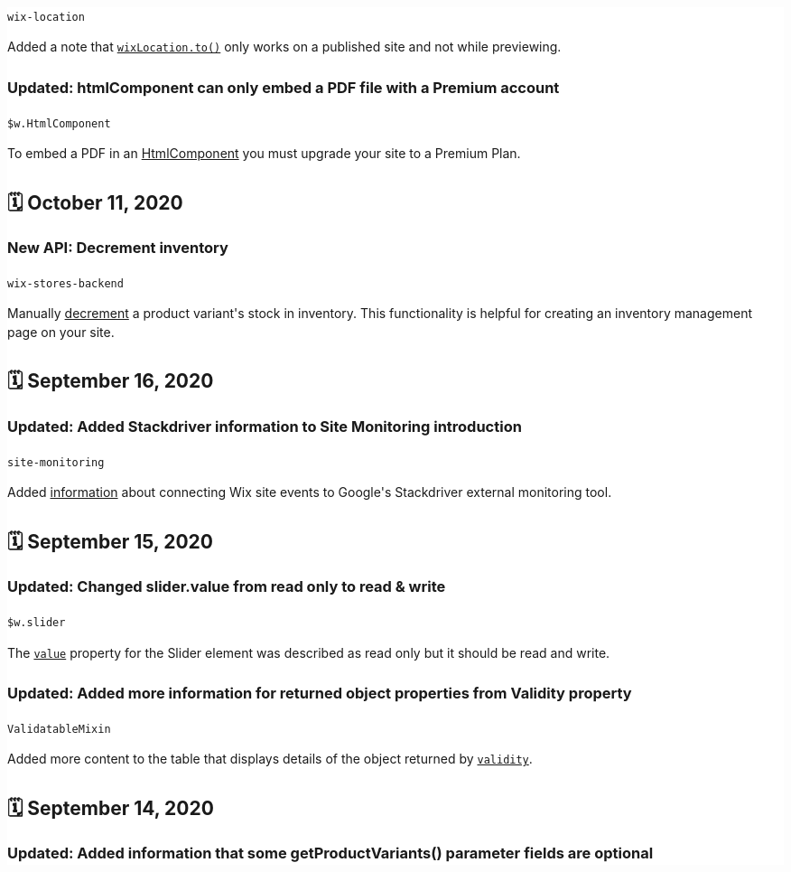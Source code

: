 `wix-location`

Added a note that [`wixLocation.to()`](https://www.wix.com/corvid/reference/wix-location/to) only works on a published site and not while previewing.

### Updated: htmlComponent can only embed a PDF file with a Premium account

`$w.HtmlComponent`

To embed a PDF in an [HtmlComponent](https://www.wix.com/corvid/reference/$w/htmlcomponent/introduction) you must upgrade your site to a Premium Plan.

## 🗓️ October 11, 2020
### New API: Decrement inventory

`wix-stores-backend`

Manually [decrement](https://www.wix.com/corvid/reference/wix-stores-backend/decrementinventory) a product variant's stock in inventory. This functionality is helpful for creating an inventory management page on your site.

## 🗓️ September 16, 2020
### Updated: Added Stackdriver information to Site Monitoring introduction

`site-monitoring`

Added [information](https://www.wix.com/corvid/reference/spis/site-monitoring/introduction) about connecting Wix site events to Google's Stackdriver external monitoring tool.

## 🗓️ September 15, 2020
### Updated: Changed slider.value from read only to read & write

`$w.slider` 

The [`value`](https://www.wix.com/corvid/reference/$w/slider/value) property for the Slider element was described as read only but it should be read and write.

### Updated: Added more information for returned object properties from Validity property

`ValidatableMixin`

Added more content to the table that displays details of the object returned by [`validity`](https://www.wix.com/corvid/reference/$w/validatablemixin/validity).

## 🗓️ September 14, 2020
### Updated: Added information that some getProductVariants() parameter fields are optional
